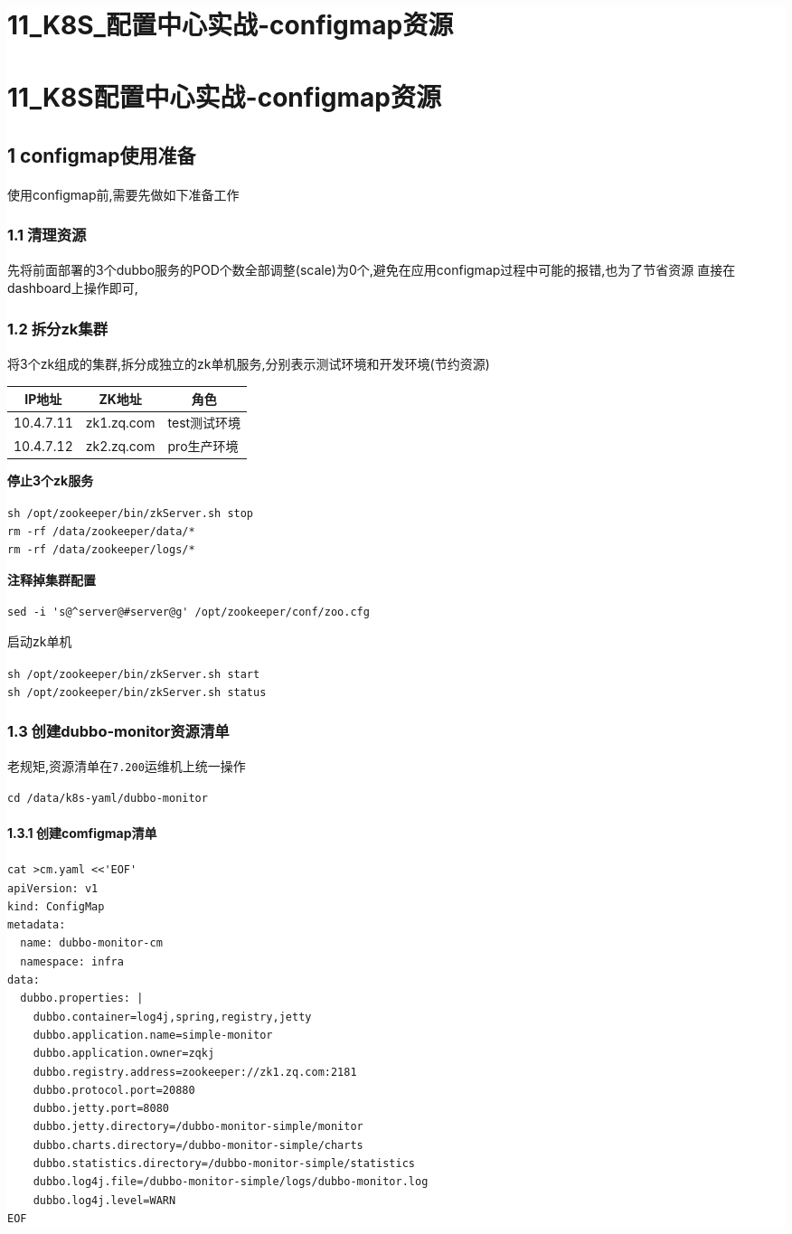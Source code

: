 # 11_K8S_配置中心实战-configmap资源


# 11_K8S配置中心实战-configmap资源
## 1 configmap使用准备
使用configmap前,需要先做如下准备工作
### 1.1 清理资源
先将前面部署的3个dubbo服务的POD个数全部调整(scale)为0个,避免在应用configmap过程中可能的报错,也为了节省资源
直接在dashboard上操作即可,
### 1.2 拆分zk集群
将3个zk组成的集群,拆分成独立的zk单机服务,分别表示测试环境和开发环境(节约资源)

| IP地址 | ZK地址 | 角色 |
| --- | --- | --- |
| 10.4.7.11 | zk1.zq.com | test测试环境 |
| 10.4.7.12 | zk2.zq.com | pro生产环境 |

**停止3个zk服务**
```
sh /opt/zookeeper/bin/zkServer.sh stop
rm -rf /data/zookeeper/data/*
rm -rf /data/zookeeper/logs/*
```
**注释掉集群配置**
```
sed -i 's@^server@#server@g' /opt/zookeeper/conf/zoo.cfg
```
启动zk单机
```
sh /opt/zookeeper/bin/zkServer.sh start
sh /opt/zookeeper/bin/zkServer.sh status
```
### 1.3 创建dubbo-monitor资源清单
老规矩,资源清单在`7.200`运维机上统一操作
```
cd /data/k8s-yaml/dubbo-monitor
```
#### 1.3.1 创建comfigmap清单
```
cat >cm.yaml <<'EOF'
apiVersion: v1
kind: ConfigMap
metadata:
  name: dubbo-monitor-cm
  namespace: infra
data:
  dubbo.properties: |
    dubbo.container=log4j,spring,registry,jetty
    dubbo.application.name=simple-monitor
    dubbo.application.owner=zqkj
    dubbo.registry.address=zookeeper://zk1.zq.com:2181
    dubbo.protocol.port=20880
    dubbo.jetty.port=8080
    dubbo.jetty.directory=/dubbo-monitor-simple/monitor
    dubbo.charts.directory=/dubbo-monitor-simple/charts
    dubbo.statistics.directory=/dubbo-monitor-simple/statistics
    dubbo.log4j.file=/dubbo-monitor-simple/logs/dubbo-monitor.log
    dubbo.log4j.level=WARN
EOF
```